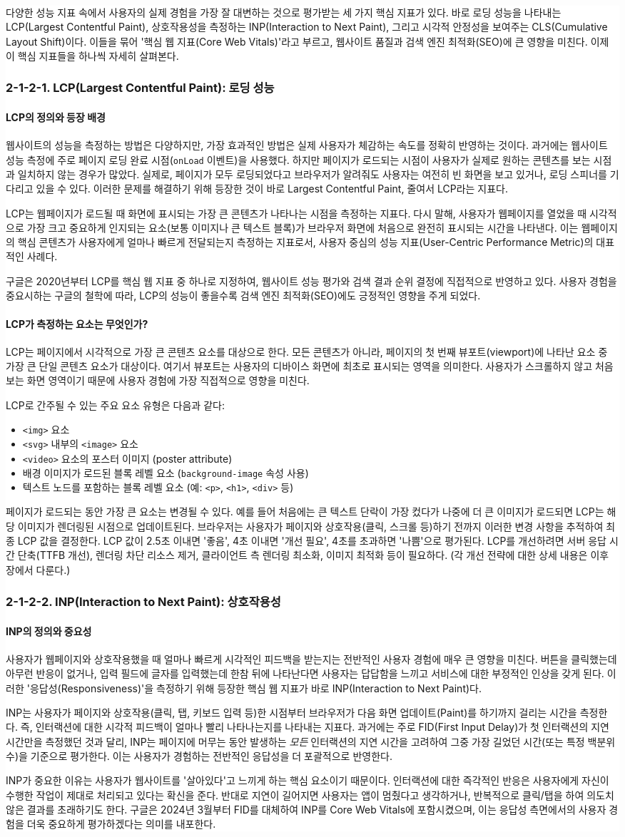 다양한 성능 지표 속에서 사용자의 실제 경험을 가장 잘 대변하는 것으로 평가받는 세 가지 핵심 지표가 있다. 바로 로딩 성능을 나타내는 LCP(Largest Contentful Paint), 상호작용성을 측정하는 INP(Interaction to Next Paint), 그리고 시각적 안정성을 보여주는 CLS(Cumulative Layout Shift)이다. 이들을 묶어 '핵심 웹 지표(Core Web Vitals)'라고 부르고, 웹사이트 품질과 검색 엔진 최적화(SEO)에 큰 영향을 미친다. 이제 이 핵심 지표들을 하나씩 자세히 살펴본다.

### 2-1-2-1. LCP(Largest Contentful Paint): 로딩 성능

#### LCP의 정의와 등장 배경

웹사이트의 성능을 측정하는 방법은 다양하지만, 가장 효과적인 방법은 실제 사용자가 체감하는 속도를 정확히 반영하는 것이다. 과거에는 웹사이트 성능 측정에 주로 페이지 로딩 완료 시점(`onLoad` 이벤트)을 사용했다. 하지만 페이지가 로드되는 시점이 사용자가 실제로 원하는 콘텐츠를 보는 시점과 일치하지 않는 경우가 많았다. 실제로, 페이지가 모두 로딩되었다고 브라우저가 알려줘도 사용자는 여전히 빈 화면을 보고 있거나, 로딩 스피너를 기다리고 있을 수 있다. 이러한 문제를 해결하기 위해 등장한 것이 바로 Largest Contentful Paint, 줄여서 LCP라는 지표다.

LCP는 웹페이지가 로드될 때 화면에 표시되는 가장 큰 콘텐츠가 나타나는 시점을 측정하는 지표다. 다시 말해, 사용자가 웹페이지를 열었을 때 시각적으로 가장 크고 중요하게 인지되는 요소(보통 이미지나 큰 텍스트 블록)가 브라우저 화면에 처음으로 완전히 표시되는 시간을 나타낸다. 이는 웹페이지의 핵심 콘텐츠가 사용자에게 얼마나 빠르게 전달되는지 측정하는 지표로서, 사용자 중심의 성능 지표(User-Centric Performance Metric)의 대표적인 사례다.

구글은 2020년부터 LCP를 핵심 웹 지표 중 하나로 지정하여, 웹사이트 성능 평가와 검색 결과 순위 결정에 직접적으로 반영하고 있다. 사용자 경험을 중요시하는 구글의 철학에 따라, LCP의 성능이 좋을수록 검색 엔진 최적화(SEO)에도 긍정적인 영향을 주게 되었다.

#### LCP가 측정하는 요소는 무엇인가?

LCP는 페이지에서 시각적으로 가장 큰 콘텐츠 요소를 대상으로 한다. 모든 콘텐츠가 아니라, 페이지의 첫 번째 뷰포트(viewport)에 나타난 요소 중 가장 큰 단일 콘텐츠 요소가 대상이다. 여기서 뷰포트는 사용자의 디바이스 화면에 최초로 표시되는 영역을 의미한다. 사용자가 스크롤하지 않고 처음 보는 화면 영역이기 때문에 사용자 경험에 가장 직접적으로 영향을 미친다.

LCP로 간주될 수 있는 주요 요소 유형은 다음과 같다:

- `<img>` 요소
- `<svg>` 내부의 `<image>` 요소
- `<video>` 요소의 포스터 이미지 (poster attribute)
- 배경 이미지가 로드된 블록 레벨 요소 (`background-image` 속성 사용)
- 텍스트 노드를 포함하는 블록 레벨 요소 (예: `<p>`, `<h1>`, `<div>` 등)

페이지가 로드되는 동안 가장 큰 요소는 변경될 수 있다. 예를 들어 처음에는 큰 텍스트 단락이 가장 컸다가 나중에 더 큰 이미지가 로드되면 LCP는 해당 이미지가 렌더링된 시점으로 업데이트된다. 브라우저는 사용자가 페이지와 상호작용(클릭, 스크롤 등)하기 전까지 이러한 변경 사항을 추적하여 최종 LCP 값을 결정한다. LCP 값이 2.5초 이내면 '좋음', 4초 이내면 '개선 필요', 4초를 초과하면 '나쁨'으로 평가된다. LCP를 개선하려면 서버 응답 시간 단축(TTFB 개선), 렌더링 차단 리소스 제거, 클라이언트 측 렌더링 최소화, 이미지 최적화 등이 필요하다. (각 개선 전략에 대한 상세 내용은 이후 장에서 다룬다.)

### 2-1-2-2. INP(Interaction to Next Paint): 상호작용성

#### INP의 정의와 중요성

사용자가 웹페이지와 상호작용했을 때 얼마나 빠르게 시각적인 피드백을 받는지는 전반적인 사용자 경험에 매우 큰 영향을 미친다. 버튼을 클릭했는데 아무런 반응이 없거나, 입력 필드에 글자를 입력했는데 한참 뒤에 나타난다면 사용자는 답답함을 느끼고 서비스에 대한 부정적인 인상을 갖게 된다. 이러한 '응답성(Responsiveness)'을 측정하기 위해 등장한 핵심 웹 지표가 바로 INP(Interaction to Next Paint)다.

INP는 사용자가 페이지와 상호작용(클릭, 탭, 키보드 입력 등)한 시점부터 브라우저가 다음 화면 업데이트(Paint)를 하기까지 걸리는 시간을 측정한다. 즉, 인터랙션에 대한 시각적 피드백이 얼마나 빨리 나타나는지를 나타내는 지표다. 과거에는 주로 FID(First Input Delay)가 첫 인터랙션의 지연 시간만을 측정했던 것과 달리, INP는 페이지에 머무는 동안 발생하는 _모든_ 인터랙션의 지연 시간을 고려하여 그중 가장 길었던 시간(또는 특정 백분위수)을 기준으로 평가한다. 이는 사용자가 경험하는 전반적인 응답성을 더 포괄적으로 반영한다.

INP가 중요한 이유는 사용자가 웹사이트를 '살아있다'고 느끼게 하는 핵심 요소이기 때문이다. 인터랙션에 대한 즉각적인 반응은 사용자에게 자신이 수행한 작업이 제대로 처리되고 있다는 확신을 준다. 반대로 지연이 길어지면 사용자는 앱이 멈췄다고 생각하거나, 반복적으로 클릭/탭을 하여 의도치 않은 결과를 초래하기도 한다. 구글은 2024년 3월부터 FID를 대체하여 INP를 Core Web Vitals에 포함시켰으며, 이는 응답성 측면에서의 사용자 경험을 더욱 중요하게 평가하겠다는 의미를 내포한다.

